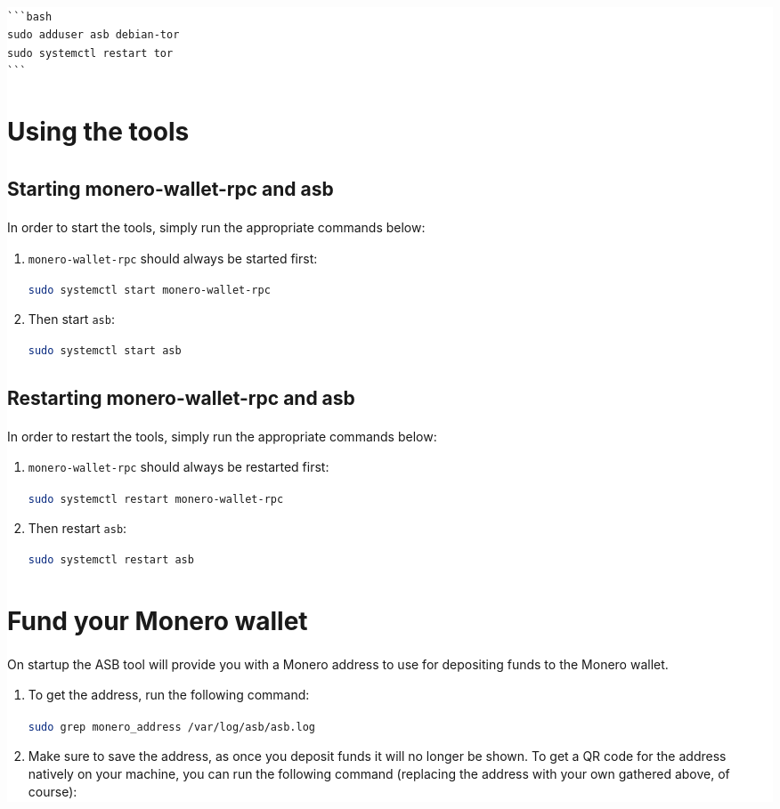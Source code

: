     ```bash
    sudo adduser asb debian-tor
    sudo systemctl restart tor
    ```

# Using the tools

## Starting monero-wallet-rpc and asb

In order to start the tools, simply run the appropriate commands below:

1. `monero-wallet-rpc` should always be started first:

    ```bash
    sudo systemctl start monero-wallet-rpc
    ```

2. Then start `asb`:

    ```bash
    sudo systemctl start asb
    ```

## Restarting monero-wallet-rpc and asb

In order to restart the tools, simply run the appropriate commands below:

1. `monero-wallet-rpc` should always be restarted first:

    ```bash
    sudo systemctl restart monero-wallet-rpc
    ```

2. Then restart `asb`:

    ```bash
    sudo systemctl restart asb
    ```

# Fund your Monero wallet

On startup the ASB tool will provide you with a Monero address to use for depositing funds to the Monero wallet.

1. To get the address, run the following command:

    ```bash
    sudo grep monero_address /var/log/asb/asb.log
    ```

2. Make sure to save the address, as once you deposit funds it will no longer be shown.
    To get a QR code for the address natively on your machine, you can run the following command (replacing the address with your own gathered above, of course):
